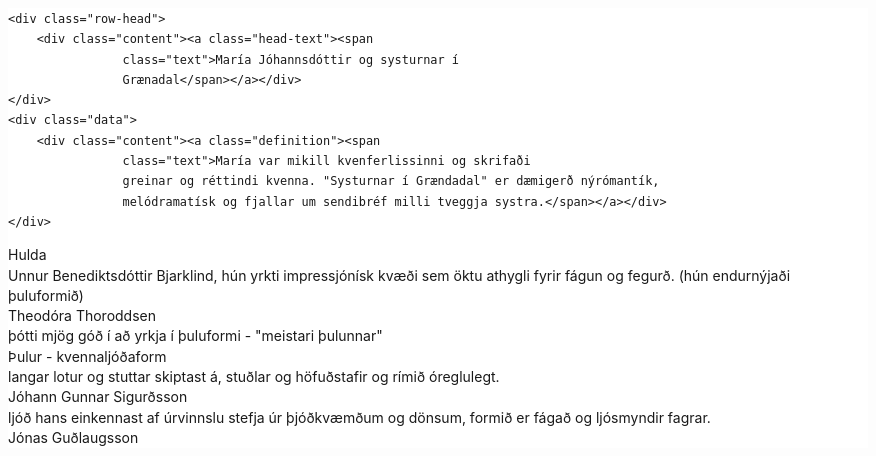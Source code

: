 	<div class="row-head">
		<div class="content"><a class="head-text"><span
					class="text">María Jóhannsdóttir og systurnar í
					Grænadal</span></a></div>
	</div>
	<div class="data">
		<div class="content"><a class="definition"><span
					class="text">María var mikill kvenferlissinni og skrifaði
					greinar og réttindi kvenna. "Systurnar í Grændadal" er dæmigerð nýrómantík,
					melódramatísk og fjallar um sendibréf milli tveggja systra.</span></a></div>
	</div>
</div>
<div class="row">
	<div class="row-head">
		<div class="content"><a class="head-text"><span
					class="text">Hulda</span></a></div>
	</div>
	<div class="data">
		<div class="content"><a class="definition"><span
					class="text">Unnur Benediktsdóttir Bjarklind, hún yrkti
					impressjónísk kvæði sem öktu athygli fyrir fágun og fegurð. (hún endurnýjaði
					þuluformið)</span></a></div>
	</div>
</div>
<div class="row">
	<div class="row-head">
		<div class="content"><a class="head-text"><span
					class="text">Theodóra Thoroddsen</span></a></div>
	</div>
	<div class="data">
		<div class="content"><a class="definition"><span
					class="text">þótti mjög góð í að yrkja í þuluformi -
					"meistari þulunnar"</span></a></div>
	</div>
</div>
<div class="row">
	<div class="row-head">
		<div class="content"><a class="head-text"><span
					class="text">Þulur - kvennaljóðaform</span></a></div>
	</div>
	<div class="data">
		<div class="content"><a class="definition"><span
					class="text">langar lotur og stuttar skiptast á, stuðlar og
					höfuðstafir og rímið óreglulegt.</span></a></div>
	</div>
</div>
<div class="row">
	<div class="row-head">
		<div class="content"><a class="head-text"><span
					class="text">Jóhann Gunnar Sigurðsson</span></a></div>
	</div>
	<div class="data">
		<div class="content"><a class="definition"><span
					class="text">ljóð hans einkennast af úrvinnslu stefja úr
					þjóðkvæmðum og dönsum, formið er fágað og ljósmyndir fagrar.</span></a></div>
	</div>
</div>
<div class="row">
	<div class="row-head">
		<div class="content"><a class="head-text"><span
					class="text">Jónas Guðlaugsson</span></a></div>
	</div>
	<div class="data">
		<div class="content"><a class="definition"><span